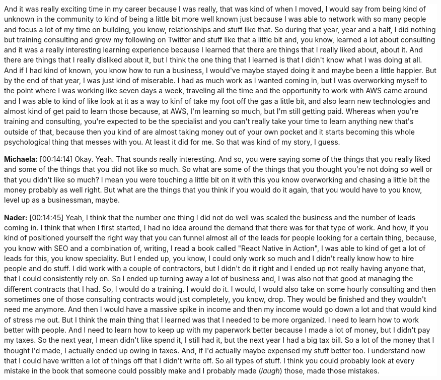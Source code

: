 And it was really exciting time in my career because I was really, that was kind
of when I moved, I would say from being kind of unknown in the community to kind
of being a little bit more well known just because I was able to network with so
many people and focus a lot of my time on building, you know, relationships and
stuff like that. So during that year, year and a half, I did nothing but training
consulting and grew my following on Twitter and stuff like that a little bit and,
you know, learned a lot about consulting and it was a really interesting learning
experience because I learned that there are things that I really liked about,
about it. And there are things that I really disliked about it, but I think the
one thing that I learned is that I didn't know what I was doing at all. And if
I had kind of known, you know how to run a business, I would've maybe stayed
doing it and maybe been a little happier. But by the end of that year, I was just
kind of miserable. I had as much work as I wanted coming in, but I was overworking
myself to the point where I was working like seven days a week, traveling all the
time and the opportunity to work with AWS came around and I was able to kind of
like look at it as a way to kinf of take my foot off the gas a little bit, and
also learn new technologies and almost kind of get paid to learn those because,
at AWS, I'm learning so much, but I'm still getting paid. Whereas when you're
training and consulting, you're expected to be the specialist and you can't really
take your time to learn anything new that's outside of that, because then you kind
of are almost taking money out of your own pocket and it starts becoming this whole
psychological thing that messes with you. At least it did for me. So that was kind
of my story, I guess.

**Michaela:** [00:14:14] Okay. Yeah. That sounds really interesting. And so, you
were saying some of the things that you really liked and some of the things that
you did not like so much. So what are some of the things that you thought you're
not doing so well or that you didn't like so much? I mean you were touching a
little bit on it with this you know overworking and chasing a little bit the money
probably as well right. But what are the things that you think if you would do it
again, that you would have to you know, level up as a businessman, maybe.

**Nader:** [00:14:45] Yeah, I think that the number one thing I did not
do well was scaled the business and the number of leads coming in.
I think that when I first started, I had no idea around the demand that there
was for that type of work. And how, if you kind of positioned yourself
the right way that you can funnel almost all of the leads for people looking for
a certain thing, because, you know with SEO and a combination of,
writing, I read a book called "React Native in Action",
I was able to kind of get a lot of leads for this, you know speciality. But I
ended up, you know, I could only work so much and I didn't really know
how to hire people and do stuff. I did work with a couple of
contractors, but I didn't do it right and I ended up not really
having anyone that, that I could consistently rely on.
So I ended up turning away a lot of business and, I was also not that
good at managing the different contracts that I had. So, I would do a
training. I would do it. I would, I would also take on some hourly
consulting and then sometimes one of those consulting contracts would just
completely, you know, drop.
They would be finished and they wouldn't need me anymore. And then I would have
a massive spike in income and then my income would go down a lot and that
would kind of stress me out. But I think the main thing that I
learned was that I needed to be more organized. I need to learn how to work
better with people.
And I need to learn how to keep up with my paperwork better because I made a lot
of money, but I didn't pay my taxes. So the next year, I mean didn't like spend
it, I still had it, but the next year I had a big tax
bill. So a lot of the money that I thought I'd made, I actually ended up owing
in taxes.
And, if I'd actually maybe expensed my stuff better too. I understand now
that I could have written a lot of things off that I didn't write off. So
all types of stuff. I think you could probably look at every mistake in the book
that someone could possibly make and I probably made (_laugh_) those, made those
mistakes.
